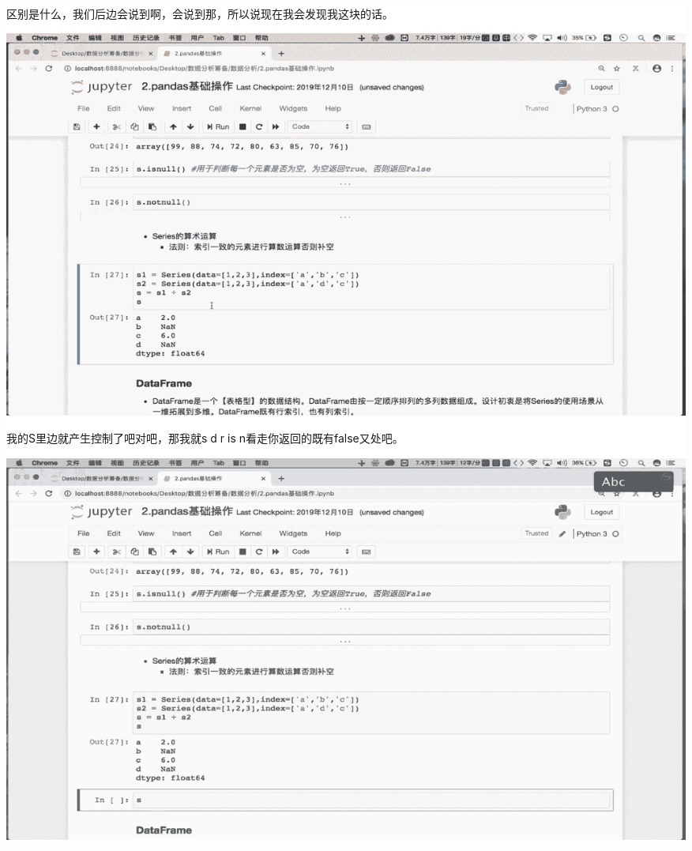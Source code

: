 区别是什么，我们后边会说到啊，会说到那，所以说现在我会发现我这块的话。

![](img/116a05347eaf03f91fd82468754c90b0_105.png)

我的S里边就产生控制了吧对吧，那我就s d r is n看走你返回的既有false又处吧。

![](img/116a05347eaf03f91fd82468754c90b0_107.png)

